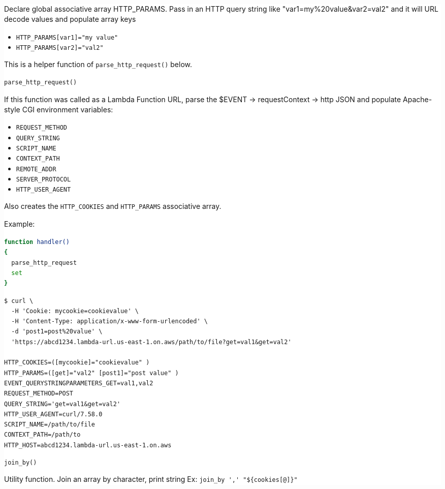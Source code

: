 Declare global associative array HTTP_PARAMS.  Pass in an 
HTTP query string like "var1=my%20value&var2=val2" and 
it will URL decode values and populate array keys
* `HTTP_PARAMS[var1]="my value"`
* `HTTP_PARAMS[var2]="val2"`

This is a helper function of `parse_http_request()` below.

`parse_http_request()`

If this function was called as a Lambda Function URL,
parse the $EVENT -> requestContext -> http JSON and populate
Apache-style CGI environment variables:
* `REQUEST_METHOD`
* `QUERY_STRING`
* `SCRIPT_NAME`
* `CONTEXT_PATH`
* `REMOTE_ADDR`
* `SERVER_PROTOCOL`
* `HTTP_USER_AGENT`

Also creates the `HTTP_COOKIES` and `HTTP_PARAMS` associative array.

Example:

```bash
function handler()
{
  parse_http_request
  set
}
```

```console
$ curl \
  -H 'Cookie: mycookie=cookievalue' \
  -H 'Content-Type: application/x-www-form-urlencoded' \
  -d 'post1=post%20value' \
  'https://abcd1234.lambda-url.us-east-1.on.aws/path/to/file?get=val1&get=val2'

HTTP_COOKIES=([mycookie]="cookievalue" )
HTTP_PARAMS=([get]="val2" [post1]="post value" )
EVENT_QUERYSTRINGPARAMETERS_GET=val1,val2
REQUEST_METHOD=POST
QUERY_STRING='get=val1&get=val2'
HTTP_USER_AGENT=curl/7.58.0
SCRIPT_NAME=/path/to/file
CONTEXT_PATH=/path/to
HTTP_HOST=abcd1234.lambda-url.us-east-1.on.aws
```

`join_by()`

Utility function.  Join an array by character, print string
Ex:  `join_by ',' "${cookies[@]}"`
